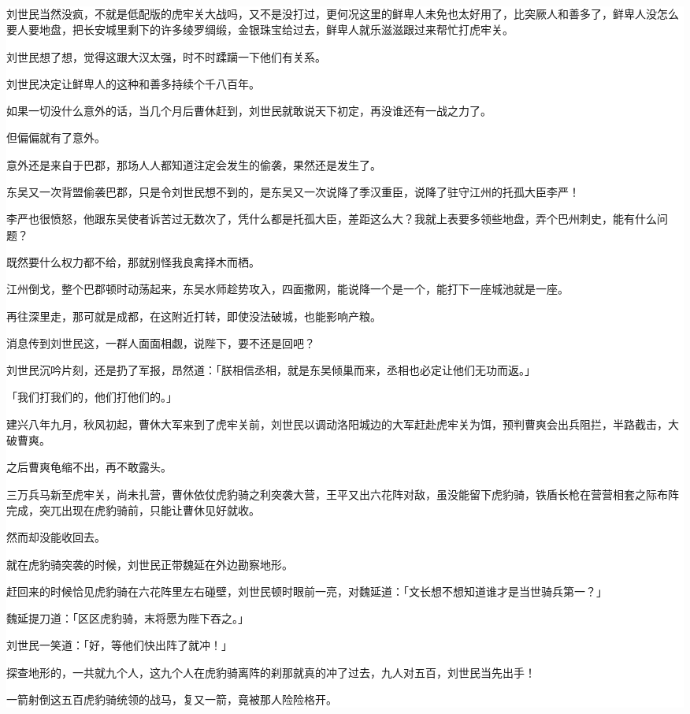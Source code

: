 刘世民当然没疯，不就是低配版的虎牢关大战吗，又不是没打过，更何况这里的鲜卑人未免也太好用了，比突厥人和善多了，鲜卑人没怎么要人要地盘，把长安城里剩下的许多绫罗绸缎，金银珠宝给过去，鲜卑人就乐滋滋跟过来帮忙打虎牢关。


刘世民想了想，觉得这跟大汉太强，时不时蹂躏一下他们有关系。


刘世民决定让鲜卑人的这种和善多持续个千八百年。


如果一切没什么意外的话，当几个月后曹休赶到，刘世民就敢说天下初定，再没谁还有一战之力了。


但偏偏就有了意外。


意外还是来自于巴郡，那场人人都知道注定会发生的偷袭，果然还是发生了。


东吴又一次背盟偷袭巴郡，只是令刘世民想不到的，是东吴又一次说降了季汉重臣，说降了驻守江州的托孤大臣李严！


李严也很愤怒，他跟东吴使者诉苦过无数次了，凭什么都是托孤大臣，差距这么大？我就上表要多领些地盘，弄个巴州刺史，能有什么问题？


既然要什么权力都不给，那就别怪我良禽择木而栖。


江州倒戈，整个巴郡顿时动荡起来，东吴水师趁势攻入，四面撒网，能说降一个是一个，能打下一座城池就是一座。


再往深里走，那可就是成都，在这附近打转，即使没法破城，也能影响产粮。


消息传到刘世民这，一群人面面相觑，说陛下，要不还是回吧？


刘世民沉吟片刻，还是扔了军报，昂然道：「朕相信丞相，就是东吴倾巢而来，丞相也必定让他们无功而返。」


「我们打我们的，他们打他们的。」


建兴八年九月，秋风初起，曹休大军来到了虎牢关前，刘世民以调动洛阳城边的大军赶赴虎牢关为饵，预判曹爽会出兵阻拦，半路截击，大破曹爽。


之后曹爽龟缩不出，再不敢露头。


三万兵马新至虎牢关，尚未扎营，曹休依仗虎豹骑之利突袭大营，王平又出六花阵对敌，虽没能留下虎豹骑，铁盾长枪在营营相套之际布阵完成，突兀出现在虎豹骑前，只能让曹休见好就收。


然而却没能收回去。


就在虎豹骑突袭的时候，刘世民正带魏延在外边勘察地形。


赶回来的时候恰见虎豹骑在六花阵里左右碰壁，刘世民顿时眼前一亮，对魏延道：「文长想不想知道谁才是当世骑兵第一？」


魏延提刀道：「区区虎豹骑，末将愿为陛下吞之。」


刘世民一笑道：「好，等他们快出阵了就冲！」


探查地形的，一共就九个人，这九个人在虎豹骑离阵的刹那就真的冲了过去，九人对五百，刘世民当先出手！


一箭射倒这五百虎豹骑统领的战马，复又一箭，竟被那人险险格开。
